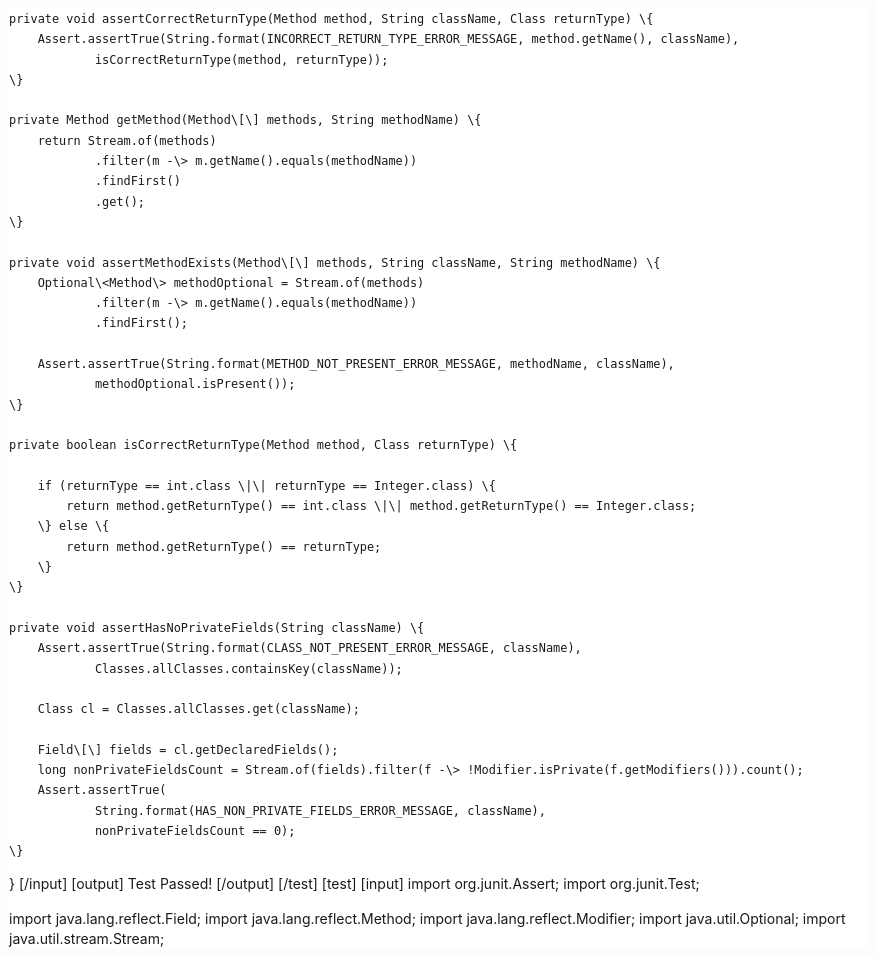     private void assertCorrectReturnType(Method method, String className, Class returnType) \{
        Assert.assertTrue(String.format(INCORRECT_RETURN_TYPE_ERROR_MESSAGE, method.getName(), className),
                isCorrectReturnType(method, returnType));
    \}

    private Method getMethod(Method\[\] methods, String methodName) \{
        return Stream.of(methods)
                .filter(m -\> m.getName().equals(methodName))
                .findFirst()
                .get();
    \}

    private void assertMethodExists(Method\[\] methods, String className, String methodName) \{
        Optional\<Method\> methodOptional = Stream.of(methods)
                .filter(m -\> m.getName().equals(methodName))
                .findFirst();

        Assert.assertTrue(String.format(METHOD_NOT_PRESENT_ERROR_MESSAGE, methodName, className),
                methodOptional.isPresent());
    \}

    private boolean isCorrectReturnType(Method method, Class returnType) \{

        if (returnType == int.class \|\| returnType == Integer.class) \{
            return method.getReturnType() == int.class \|\| method.getReturnType() == Integer.class;
        \} else \{
            return method.getReturnType() == returnType;
        \}
    \}

    private void assertHasNoPrivateFields(String className) \{
        Assert.assertTrue(String.format(CLASS_NOT_PRESENT_ERROR_MESSAGE, className),
                Classes.allClasses.containsKey(className));

        Class cl = Classes.allClasses.get(className);

        Field\[\] fields = cl.getDeclaredFields();
        long nonPrivateFieldsCount = Stream.of(fields).filter(f -\> !Modifier.isPrivate(f.getModifiers())).count();
        Assert.assertTrue(
                String.format(HAS_NON_PRIVATE_FIELDS_ERROR_MESSAGE, className),
                nonPrivateFieldsCount == 0);
    \}
\}
[/input]
[output]
Test Passed!
[/output]
[/test]
[test]
[input]
import org.junit.Assert;
import org.junit.Test;

import java.lang.reflect.Field;
import java.lang.reflect.Method;
import java.lang.reflect.Modifier;
import java.util.Optional;
import java.util.stream.Stream;

